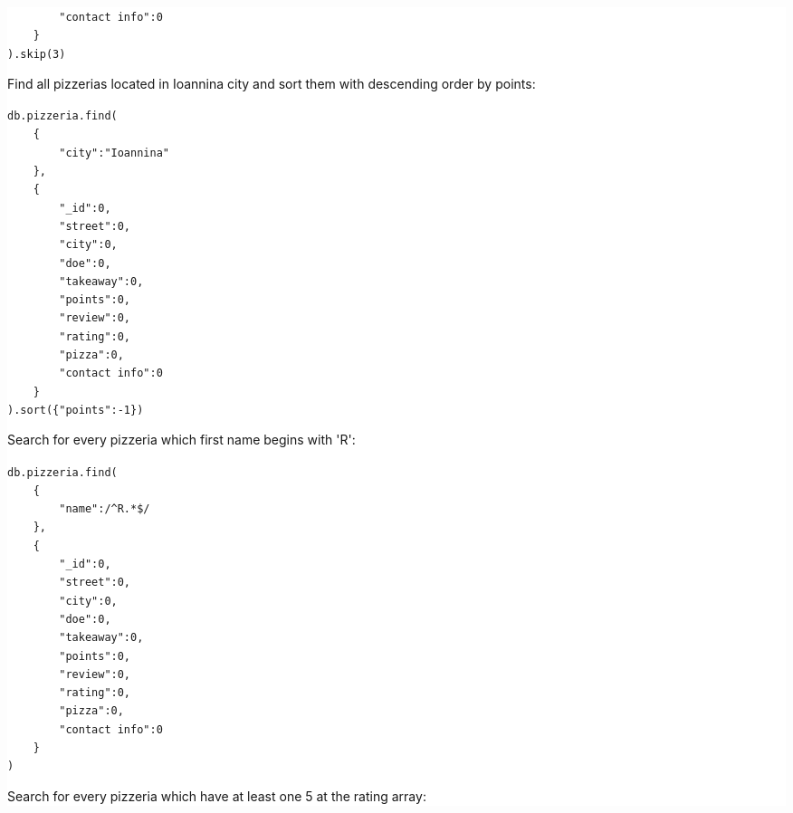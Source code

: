 ```
		"contact info":0
	}
).skip(3)
```



Find all pizzerias located in Ioannina city and sort them with descending order by points:

```
db.pizzeria.find(
	{
		"city":"Ioannina"
	},
	{
		"_id":0,
		"street":0,
		"city":0,
		"doe":0,
		"takeaway":0,
		"points":0,
		"review":0,
		"rating":0,
		"pizza":0,
		"contact info":0
	}
).sort({"points":-1})
```



Search for every pizzeria which first name begins with 'R':

```
db.pizzeria.find(
	{
		"name":/^R.*$/
	},
	{
		"_id":0,
		"street":0,
		"city":0,
		"doe":0,
		"takeaway":0,
		"points":0,
		"review":0,
		"rating":0,
		"pizza":0,
		"contact info":0
	}
)
```


Search for every pizzeria which have at least one 5 at the rating array:
